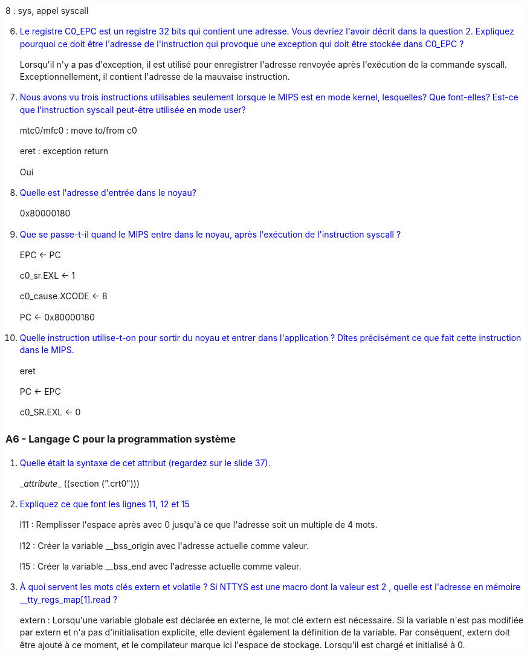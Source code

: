   8 : sys, appel syscall

6. <font color='blue'>  Le registre C0_EPC est un registre 32 bits qui contient une adresse. Vous devriez l'avoir décrit dans la question 2. Expliquez pourquoi ce doit être l'adresse de l'instruction qui provoque une exception qui doit être stockée dans C0_EPC ?</font>

   Lorsqu'il n'y a pas d'exception, il est utilisé pour enregistrer l'adresse renvoyée après l'exécution de la commande syscall. Exceptionnellement, il contient l'adresse de la mauvaise instruction.

7. <font color='blue'>  Nous avons vu trois instructions utilisables seulement lorsque le MIPS est en mode kernel, lesquelles? Que font-elles? Est-ce que l'instruction syscall peut-être utilisée en mode user?</font>

   mtc0/mfc0 : move to/from c0

   eret : exception return

   Oui

8. <font color='blue'>  Quelle est l'adresse d'entrée dans le noyau?</font>

   0x80000180

9. <font color='blue'>  Que se passe-t-il quand le MIPS entre dans le noyau, après l'exécution de l'instruction syscall ?</font>

   EPC <- PC

   c0_sr.EXL <- 1

   c0_cause.XCODE <- 8

   PC <- 0x80000180

10. <font color='blue'>  Quelle instruction utilise-t-on pour sortir du noyau et entrer dans l'application ? Dîtes précisément ce que fait cette instruction dans le MIPS.</font>

    eret

    PC <- EPC

    c0_SR.EXL <- 0

### A6 -  Langage C pour la programmation système

1. <font color='blue'> Quelle était la syntaxe de cet attribut (regardez sur le slide 37).</font>

   \__attribute__ ((section (".crt0")))

2. <font color='blue'>     Expliquez ce que font les lignes 11, 12 et 15</font>

   l11 : Remplisser l'espace après avec 0 jusqu'à ce que l'adresse soit un multiple de 4 mots.

   l12 : Créer la variable __bss_origin avec l'adresse actuelle comme valeur.

   l15 : Créer la variable __bss_end avec l'adresse actuelle comme valeur.

3. <font color='blue'> À quoi servent les mots clés extern et volatile ? Si NTTYS est une macro dont la valeur est 2 , quelle est l'adresse en mémoire __tty_regs_map[1].read ?</font>

   extern : Lorsqu'une variable globale est déclarée en externe, le mot clé extern est nécessaire. Si la variable n'est pas modifiée par extern et n'a pas d'initialisation explicite, elle devient également la définition de la variable. Par conséquent, extern doit être ajouté à ce moment, et le compilateur marque ici l'espace de stockage. Lorsqu'il est chargé et initialisé à 0.
